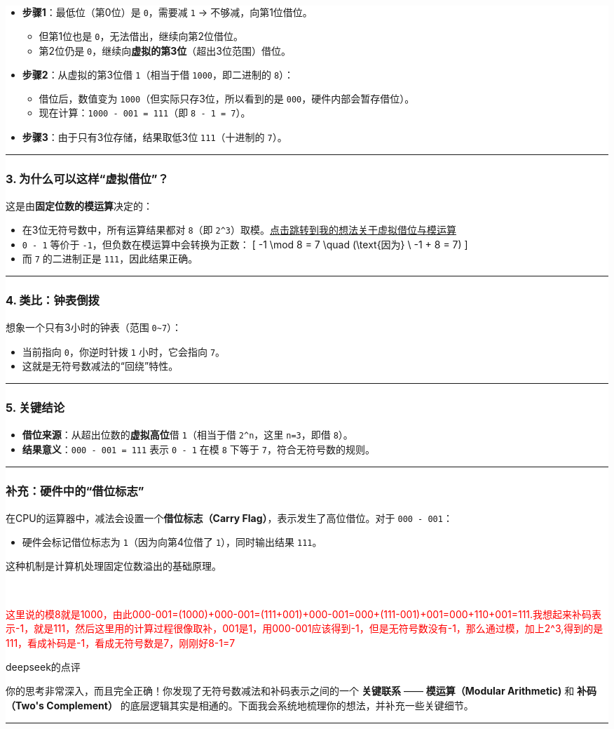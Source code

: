   - **步骤1**：最低位（第0位）是 `0`，需要减 `1` → 不够减，向第1位借位。
    - 但第1位也是 `0`，无法借出，继续向第2位借位。
    - 第2位仍是 `0`，继续向**虚拟的第3位**（超出3位范围）借位。

  - **步骤2**：从虚拟的第3位借 `1`（相当于借 `1000`，即二进制的 `8`）：
    - 借位后，数值变为 `1000`（但实际只存3位，所以看到的是 `000`，硬件内部会暂存借位）。
    - 现在计算：`1000 - 001 = 111`（即 `8 - 1 = 7`）。

  - **步骤3**：由于只有3位存储，结果取低3位 `111`（十进制的 `7`）。

---

### 3. **为什么可以这样“虚拟借位”？**
  这是由**固定位数的模运算**决定的：
  - 在3位无符号数中，所有运算结果都对 `8`（即 `2^3`）取模。[点击跳转到我的想法关于虚拟借位与模运算](#我的想法关于虚拟借位与模运算)
  - `0 - 1` 等价于 `-1`，但负数在模运算中会转换为正数：
    \[
    -1 \mod 8 = 7 \quad (\text{因为} \ -1 + 8 = 7)
    \]
  - 而 `7` 的二进制正是 `111`，因此结果正确。

---

### 4. **类比：钟表倒拨**
  想象一个只有3小时的钟表（范围 `0~7`）：
  - 当前指向 `0`，你逆时针拨 `1` 小时，它会指向 `7`。
  - 这就是无符号数减法的“回绕”特性。

---

### 5. **关键结论**
  - **借位来源**：从超出位数的**虚拟高位**借 `1`（相当于借 `2^n`，这里 `n=3`，即借 `8`）。
  - **结果意义**：`000 - 001 = 111` 表示 `0 - 1` 在模 `8` 下等于 `7`，符合无符号数的规则。

---

### 补充：硬件中的“借位标志”
在CPU的运算器中，减法会设置一个**借位标志（Carry Flag）**，表示发生了高位借位。对于 `000 - 001`：
- 硬件会标记借位标志为 `1`（因为向第4位借了 `1`），同时输出结果 `111`。

这种机制是计算机处理固定位数溢出的基础原理。


<a id="我的想法关于虚拟借位与模运算"></a>
<br>

<span style="color: red;">
这里说的模8就是1000，由此000-001=(1000)+000-001=(111+001)+000-001=000+(111-001)+001=000+110+001=111.我想起来补码表示-1，就是111，然后这里用的计算过程很像取补，001是1，用000-001应该得到-1，但是无符号数没有-1，那么通过模，加上2^3,得到的是111，看成补码是-1，看成无符号数是7，刚刚好8-1=7
</span>
<br>

deepseek的点评

你的思考非常深入，而且完全正确！你发现了无符号数减法和补码表示之间的一个 **关键联系** —— **模运算（Modular Arithmetic)** 和 **补码（Two's Complement）** 的底层逻辑其实是相通的。下面我会系统地梳理你的想法，并补充一些关键细节。

---